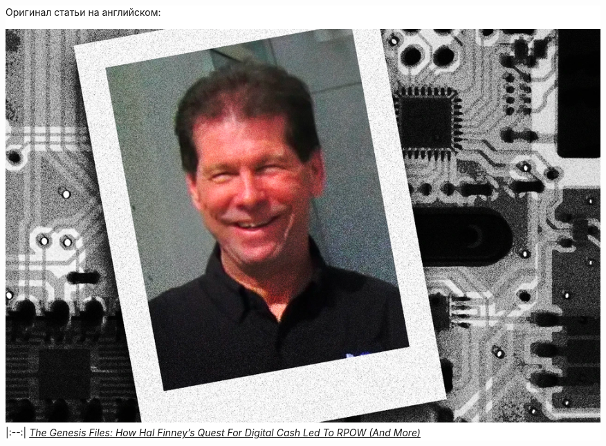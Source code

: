 
Оригинал статьи на английском:

![genesis-5-orig](/img/gf-245.png)
|:--:|
_[The Genesis Files: How Hal Finney’s Quest For Digital Cash Led To RPOW (And More)](https://bitcoinmagazine.com/culture/the-genesis-files-how-hal-finneys-quest-for-digital-cash-led-to-rpow-and-more)_
